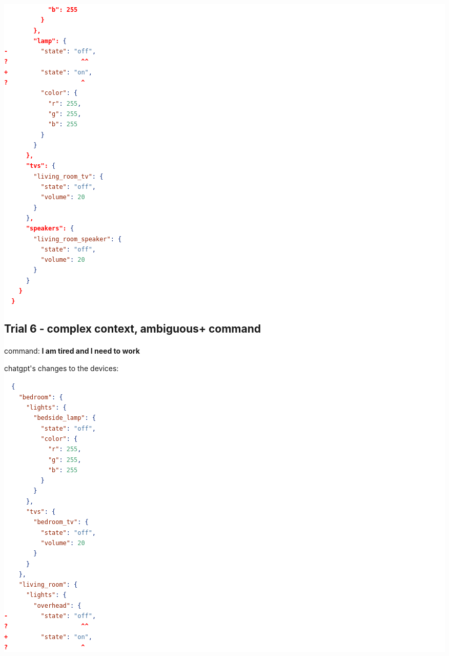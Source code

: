 ``` json
            "b": 255
          }
        },
        "lamp": {
-         "state": "off",
?                    ^^
+         "state": "on",
?                    ^
          "color": {
            "r": 255,
            "g": 255,
            "b": 255
          }
        }
      },
      "tvs": {
        "living_room_tv": {
          "state": "off",
          "volume": 20
        }
      },
      "speakers": {
        "living_room_speaker": {
          "state": "off",
          "volume": 20
        }
      }
    }
  }
```

## Trial 6 - complex context, ambiguous+ command 

command: **I am tired and I need to work**

chatgpt's changes to the devices: 

``` json
  {
    "bedroom": {
      "lights": {
        "bedside_lamp": {
          "state": "off",
          "color": {
            "r": 255,
            "g": 255,
            "b": 255
          }
        }
      },
      "tvs": {
        "bedroom_tv": {
          "state": "off",
          "volume": 20
        }
      }
    },
    "living_room": {
      "lights": {
        "overhead": {
-         "state": "off",
?                    ^^
+         "state": "on",
?                    ^
```